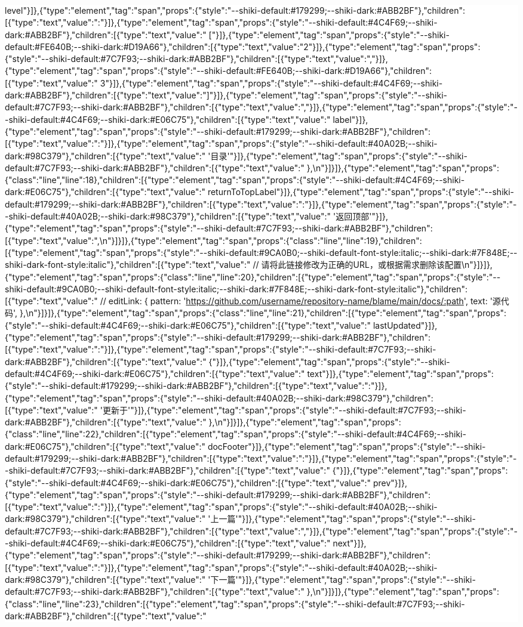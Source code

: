 level"}]},{"type":"element","tag":"span","props":{"style":"--shiki-default:#179299;--shiki-dark:#ABB2BF"},"children":[{"type":"text","value":":"}]},{"type":"element","tag":"span","props":{"style":"--shiki-default:#4C4F69;--shiki-dark:#ABB2BF"},"children":[{"type":"text","value":" ["}]},{"type":"element","tag":"span","props":{"style":"--shiki-default:#FE640B;--shiki-dark:#D19A66"},"children":[{"type":"text","value":"2"}]},{"type":"element","tag":"span","props":{"style":"--shiki-default:#7C7F93;--shiki-dark:#ABB2BF"},"children":[{"type":"text","value":","}]},{"type":"element","tag":"span","props":{"style":"--shiki-default:#FE640B;--shiki-dark:#D19A66"},"children":[{"type":"text","value":" 3"}]},{"type":"element","tag":"span","props":{"style":"--shiki-default:#4C4F69;--shiki-dark:#ABB2BF"},"children":[{"type":"text","value":"]"}]},{"type":"element","tag":"span","props":{"style":"--shiki-default:#7C7F93;--shiki-dark:#ABB2BF"},"children":[{"type":"text","value":","}]},{"type":"element","tag":"span","props":{"style":"--shiki-default:#4C4F69;--shiki-dark:#E06C75"},"children":[{"type":"text","value":" label"}]},{"type":"element","tag":"span","props":{"style":"--shiki-default:#179299;--shiki-dark:#ABB2BF"},"children":[{"type":"text","value":":"}]},{"type":"element","tag":"span","props":{"style":"--shiki-default:#40A02B;--shiki-dark:#98C379"},"children":[{"type":"text","value":" '目录'"}]},{"type":"element","tag":"span","props":{"style":"--shiki-default:#7C7F93;--shiki-dark:#ABB2BF"},"children":[{"type":"text","value":" },\n"}]}]},{"type":"element","tag":"span","props":{"class":"line","line":18},"children":[{"type":"element","tag":"span","props":{"style":"--shiki-default:#4C4F69;--shiki-dark:#E06C75"},"children":[{"type":"text","value":"        returnToTopLabel"}]},{"type":"element","tag":"span","props":{"style":"--shiki-default:#179299;--shiki-dark:#ABB2BF"},"children":[{"type":"text","value":":"}]},{"type":"element","tag":"span","props":{"style":"--shiki-default:#40A02B;--shiki-dark:#98C379"},"children":[{"type":"text","value":" '返回顶部'"}]},{"type":"element","tag":"span","props":{"style":"--shiki-default:#7C7F93;--shiki-dark:#ABB2BF"},"children":[{"type":"text","value":",\n"}]}]},{"type":"element","tag":"span","props":{"class":"line","line":19},"children":[{"type":"element","tag":"span","props":{"style":"--shiki-default:#9CA0B0;--shiki-default-font-style:italic;--shiki-dark:#7F848E;--shiki-dark-font-style:italic"},"children":[{"type":"text","value":"        // 请将此链接修改为正确的URL，或根据需求删除该配置\n"}]}]},{"type":"element","tag":"span","props":{"class":"line","line":20},"children":[{"type":"element","tag":"span","props":{"style":"--shiki-default:#9CA0B0;--shiki-default-font-style:italic;--shiki-dark:#7F848E;--shiki-dark-font-style:italic"},"children":[{"type":"text","value":"        // editLink: { pattern: 'https://github.com/username/repository-name/blame/main/docs/:path', text: '源代码', },\n"}]}]},{"type":"element","tag":"span","props":{"class":"line","line":21},"children":[{"type":"element","tag":"span","props":{"style":"--shiki-default:#4C4F69;--shiki-dark:#E06C75"},"children":[{"type":"text","value":"        lastUpdated"}]},{"type":"element","tag":"span","props":{"style":"--shiki-default:#179299;--shiki-dark:#ABB2BF"},"children":[{"type":"text","value":":"}]},{"type":"element","tag":"span","props":{"style":"--shiki-default:#7C7F93;--shiki-dark:#ABB2BF"},"children":[{"type":"text","value":" {"}]},{"type":"element","tag":"span","props":{"style":"--shiki-default:#4C4F69;--shiki-dark:#E06C75"},"children":[{"type":"text","value":" text"}]},{"type":"element","tag":"span","props":{"style":"--shiki-default:#179299;--shiki-dark:#ABB2BF"},"children":[{"type":"text","value":":"}]},{"type":"element","tag":"span","props":{"style":"--shiki-default:#40A02B;--shiki-dark:#98C379"},"children":[{"type":"text","value":" '更新于'"}]},{"type":"element","tag":"span","props":{"style":"--shiki-default:#7C7F93;--shiki-dark:#ABB2BF"},"children":[{"type":"text","value":" },\n"}]}]},{"type":"element","tag":"span","props":{"class":"line","line":22},"children":[{"type":"element","tag":"span","props":{"style":"--shiki-default:#4C4F69;--shiki-dark:#E06C75"},"children":[{"type":"text","value":"        docFooter"}]},{"type":"element","tag":"span","props":{"style":"--shiki-default:#179299;--shiki-dark:#ABB2BF"},"children":[{"type":"text","value":":"}]},{"type":"element","tag":"span","props":{"style":"--shiki-default:#7C7F93;--shiki-dark:#ABB2BF"},"children":[{"type":"text","value":" {"}]},{"type":"element","tag":"span","props":{"style":"--shiki-default:#4C4F69;--shiki-dark:#E06C75"},"children":[{"type":"text","value":" prev"}]},{"type":"element","tag":"span","props":{"style":"--shiki-default:#179299;--shiki-dark:#ABB2BF"},"children":[{"type":"text","value":":"}]},{"type":"element","tag":"span","props":{"style":"--shiki-default:#40A02B;--shiki-dark:#98C379"},"children":[{"type":"text","value":" '上一篇'"}]},{"type":"element","tag":"span","props":{"style":"--shiki-default:#7C7F93;--shiki-dark:#ABB2BF"},"children":[{"type":"text","value":","}]},{"type":"element","tag":"span","props":{"style":"--shiki-default:#4C4F69;--shiki-dark:#E06C75"},"children":[{"type":"text","value":" next"}]},{"type":"element","tag":"span","props":{"style":"--shiki-default:#179299;--shiki-dark:#ABB2BF"},"children":[{"type":"text","value":":"}]},{"type":"element","tag":"span","props":{"style":"--shiki-default:#40A02B;--shiki-dark:#98C379"},"children":[{"type":"text","value":" '下一篇'"}]},{"type":"element","tag":"span","props":{"style":"--shiki-default:#7C7F93;--shiki-dark:#ABB2BF"},"children":[{"type":"text","value":" },\n"}]}]},{"type":"element","tag":"span","props":{"class":"line","line":23},"children":[{"type":"element","tag":"span","props":{"style":"--shiki-default:#7C7F93;--shiki-dark:#ABB2BF"},"children":[{"type":"text","value":"